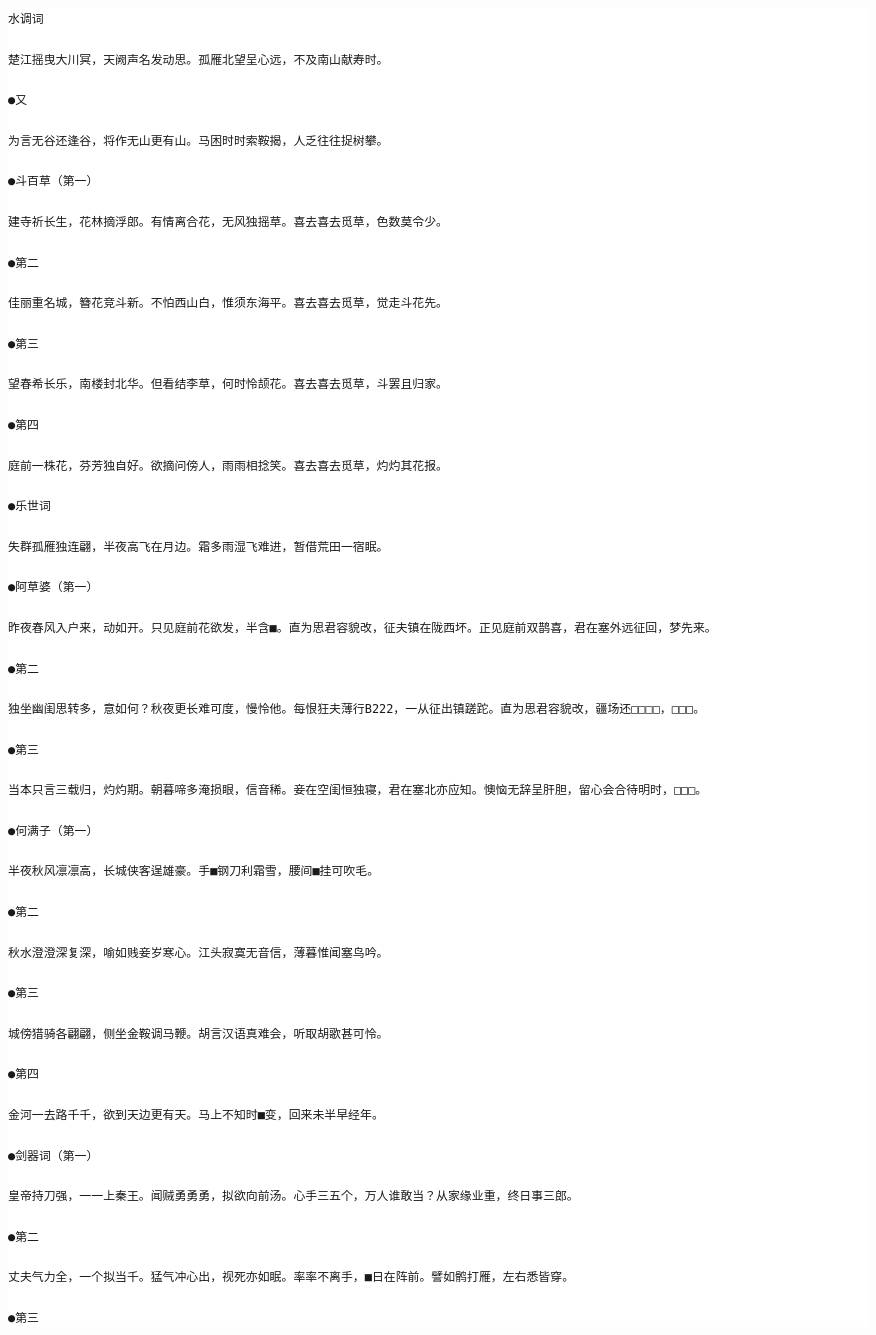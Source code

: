     水调词

    楚江摇曳大川冥，天阙声名发动思。孤雁北望呈心远，不及南山献寿时。

    ●又

    为言无谷还逢谷，将作无山更有山。马困时时索鞍揭，人乏往往捉树攀。

    ●斗百草（第一）

    建寺祈长生，花林摘浮郎。有情离合花，无风独摇草。喜去喜去觅草，色数莫令少。

    ●第二

    佳丽重名城，簪花竞斗新。不怕西山白，惟须东海平。喜去喜去觅草，觉走斗花先。

    ●第三

    望春希长乐，南楼封北华。但看结李草，何时怜颉花。喜去喜去觅草，斗罢且归家。

    ●第四

    庭前一株花，芬芳独自好。欲摘问傍人，雨雨相捻笑。喜去喜去觅草，灼灼其花报。

    ●乐世词

    失群孤雁独连翩，半夜高飞在月边。霜多雨湿飞难进，暂借荒田一宿眠。

    ●阿草婆（第一）

    昨夜春风入户来，动如开。只见庭前花欲发，半含■。直为思君容貌改，征夫镇在陇西坏。正见庭前双鹊喜，君在塞外远征回，梦先来。

    ●第二

    独坐幽闺思转多，意如何？秋夜更长难可度，慢怜他。每恨狂夫薄行B222，一从征出镇蹉跎。直为思君容貌改，疆场还□□□□，□□□。

    ●第三

    当本只言三载归，灼灼期。朝暮啼多淹损眼，信音稀。妾在空闺恒独寝，君在塞北亦应知。懊恼无辞呈肝胆，留心会合待明时，□□□。

    ●何满子（第一）

    半夜秋风凛凛高，长城侠客逞雄豪。手■钢刀利霜雪，腰间■挂可吹毛。

    ●第二

    秋水澄澄深复深，喻如贱妾岁寒心。江头寂寞无音信，薄暮惟闻塞鸟吟。

    ●第三

    城傍猎骑各翩翩，侧坐金鞍调马鞭。胡言汉语真难会，听取胡歌甚可怜。

    ●第四

    金河一去路千千，欲到天边更有天。马上不知时■变，回来未半早经年。

    ●剑器词（第一）

    皇帝持刀强，一一上秦王。闻贼勇勇勇，拟欲向前汤。心手三五个，万人谁敢当？从家缘业重，终日事三郎。

    ●第二

    丈夫气力全，一个拟当千。猛气冲心出，视死亦如眠。率率不离手，■日在阵前。譬如鹘打雁，左右悉皆穿。

    ●第三
